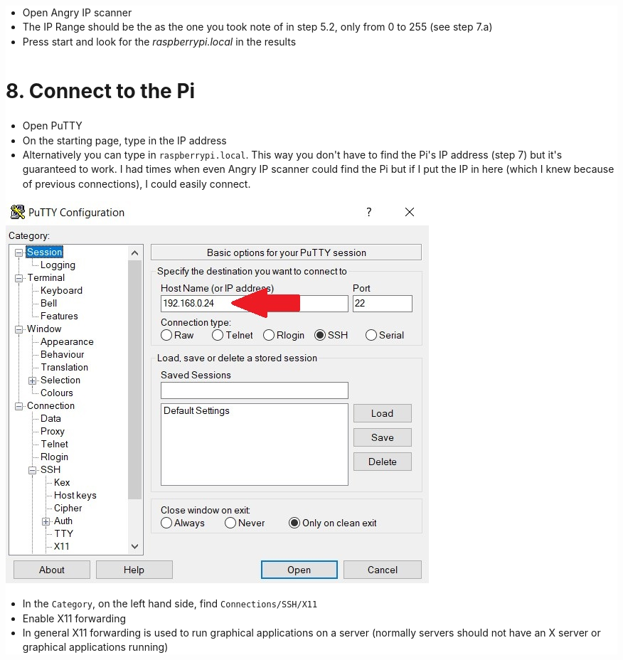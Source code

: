 - Open Angry IP scanner
- The IP Range should be the as the one you took note of in step 5.2, only from 0 to 255 (see step 7.a)
- Press start and look for the *raspberrypi.local* in the results

# 8. Connect to the Pi
- Open PuTTY
- On the starting page, type in the IP address
- Alternatively you can type in `raspberrypi.local`. This way you don't have to find the Pi's IP address (step 7) but it's guaranteed to work. I had times when even Angry IP scanner could find the Pi but if I put the IP in here (which I knew because of previous connections), I could easily connect.

![](images/11.jpg)

- In the `Category`, on the left hand side, find `Connections/SSH/X11`
- Enable X11 forwarding
- In general X11 forwarding is used to run graphical applications on a server (normally servers should not have an X server or graphical applications running)
